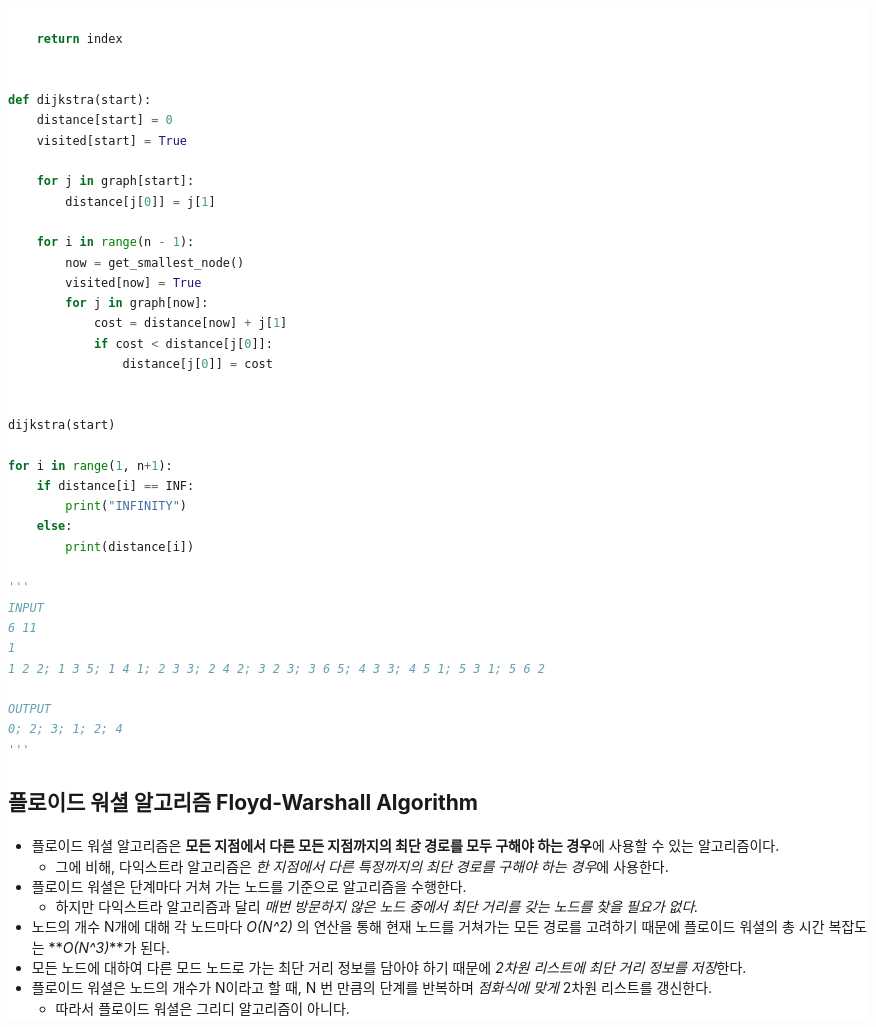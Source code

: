 ```python

    return index


def dijkstra(start):
    distance[start] = 0
    visited[start] = True

    for j in graph[start]:
        distance[j[0]] = j[1]

    for i in range(n - 1):
        now = get_smallest_node()
        visited[now] = True
        for j in graph[now]:
            cost = distance[now] + j[1]
            if cost < distance[j[0]]:
                distance[j[0]] = cost


dijkstra(start)

for i in range(1, n+1):
    if distance[i] == INF:
        print("INFINITY")
    else:
        print(distance[i])

'''
INPUT
6 11
1
1 2 2; 1 3 5; 1 4 1; 2 3 3; 2 4 2; 3 2 3; 3 6 5; 4 3 3; 4 5 1; 5 3 1; 5 6 2

OUTPUT
0; 2; 3; 1; 2; 4
'''
```

## 플로이드 워셜 알고리즘 Floyd-Warshall Algorithm

- 플로이드 워셜 알고리즘은 **모든 지점에서 다른 모든 지점까지의 최단 경로를 모두 구해야 하는 경우**에 사용할 수 있는 알고리즘이다.
  - 그에 비해, 다익스트라 알고리즘은 *한 지점에서 다른 특정까지의 최단 경로를 구해야 하는 경우*에 사용한다.
- 플로이드 워셜은 단계마다 거쳐 가는 노드를 기준으로 알고리즘을 수행한다.
  - 하지만 다익스트라 알고리즘과 달리 _매번 방문하지 않은 노드 중에서 최단 거리를 갖는 노드를 찾을 필요가 없다._
- 노드의 개수 N개에 대해 각 노드마다 _O(N^2)_ 의 연산을 통해 현재 노드를 거쳐가는 모든 경로를 고려하기 때문에 플로이드 워셜의 총 시간 복잡도는 **_O(N^3)_**가 된다.
- 모든 노드에 대하여 다른 모드 노드로 가는 최단 거리 정보를 담아야 하기 때문에 *2차원 리스트에 최단 거리 정보를 저장*한다.
- 플로이드 워셜은 노드의 개수가 N이라고 할 때, N 번 만큼의 단계를 반복하며 _점화식에 맞게_ 2차원 리스트를 갱신한다.
  - 따라서 플로이드 워셜은 그리디 알고리즘이 아니다.
